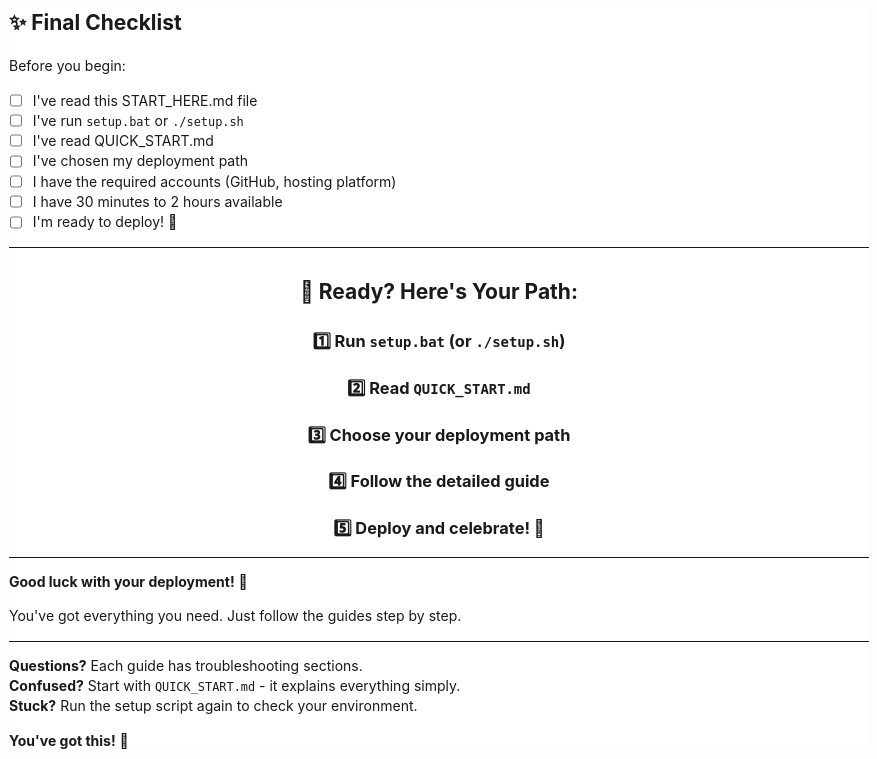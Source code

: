 
## ✨ Final Checklist

Before you begin:

- [ ] I've read this START_HERE.md file
- [ ] I've run `setup.bat` or `./setup.sh`
- [ ] I've read QUICK_START.md
- [ ] I've chosen my deployment path
- [ ] I have the required accounts (GitHub, hosting platform)
- [ ] I have 30 minutes to 2 hours available
- [ ] I'm ready to deploy! 🚀

---

<div align="center">

## 🎯 Ready? Here's Your Path:

### 1️⃣ Run `setup.bat` (or `./setup.sh`)
### 2️⃣ Read `QUICK_START.md`
### 3️⃣ Choose your deployment path
### 4️⃣ Follow the detailed guide
### 5️⃣ Deploy and celebrate! 🎉

</div>

---

**Good luck with your deployment!** 🚀

You've got everything you need. Just follow the guides step by step.

---

**Questions?** Each guide has troubleshooting sections.  
**Confused?** Start with `QUICK_START.md` - it explains everything simply.  
**Stuck?** Run the setup script again to check your environment.

**You've got this!** 💪

